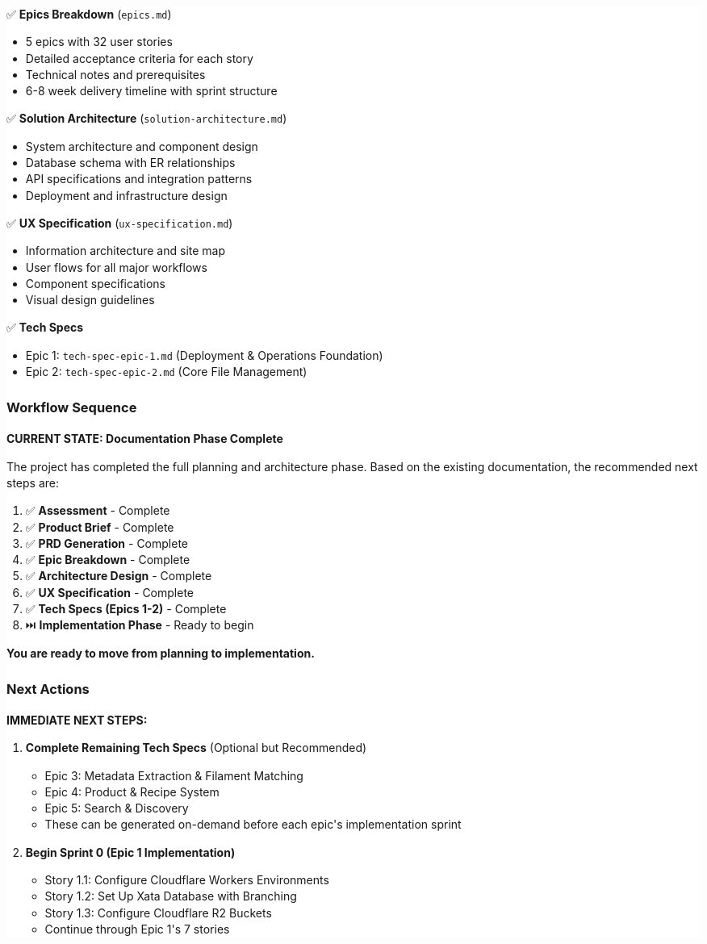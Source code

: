 ✅ **Epics Breakdown** (`epics.md`)
- 5 epics with 32 user stories
- Detailed acceptance criteria for each story
- Technical notes and prerequisites
- 6-8 week delivery timeline with sprint structure

✅ **Solution Architecture** (`solution-architecture.md`)
- System architecture and component design
- Database schema with ER relationships
- API specifications and integration patterns
- Deployment and infrastructure design

✅ **UX Specification** (`ux-specification.md`)
- Information architecture and site map
- User flows for all major workflows
- Component specifications
- Visual design guidelines

✅ **Tech Specs**
- Epic 1: `tech-spec-epic-1.md` (Deployment & Operations Foundation)
- Epic 2: `tech-spec-epic-2.md` (Core File Management)

### Workflow Sequence

**CURRENT STATE: Documentation Phase Complete**

The project has completed the full planning and architecture phase. Based on the existing documentation, the recommended next steps are:

1. ✅ **Assessment** - Complete
2. ✅ **Product Brief** - Complete
3. ✅ **PRD Generation** - Complete
4. ✅ **Epic Breakdown** - Complete
5. ✅ **Architecture Design** - Complete
6. ✅ **UX Specification** - Complete
7. ✅ **Tech Specs (Epics 1-2)** - Complete
8. ⏭️ **Implementation Phase** - Ready to begin

**You are ready to move from planning to implementation.**

### Next Actions

**IMMEDIATE NEXT STEPS:**

1. **Complete Remaining Tech Specs** (Optional but Recommended)
   - Epic 3: Metadata Extraction & Filament Matching
   - Epic 4: Product & Recipe System
   - Epic 5: Search & Discovery
   - These can be generated on-demand before each epic's implementation sprint

2. **Begin Sprint 0 (Epic 1 Implementation)**
   - Story 1.1: Configure Cloudflare Workers Environments
   - Story 1.2: Set Up Xata Database with Branching
   - Story 1.3: Configure Cloudflare R2 Buckets
   - Continue through Epic 1's 7 stories
